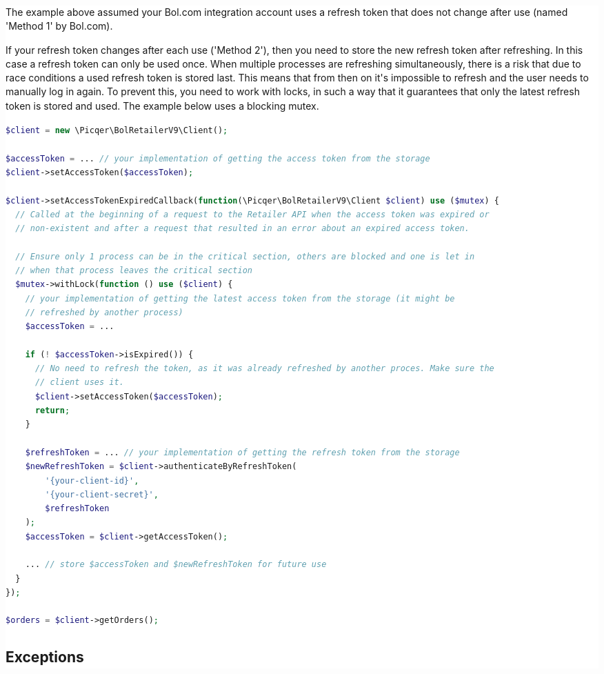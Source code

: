 The example above assumed your Bol.com integration account uses a refresh token that does not change after use (named 'Method 1' by Bol.com).

If your refresh token changes after each use ('Method 2'), then you need to store the new refresh token after refreshing. In this case a refresh token can only be used once. When multiple processes are refreshing simultaneously, there is a risk that due to race conditions a used refresh token is stored last. This means that from then on it's impossible to refresh and the user needs to manually log in again. To prevent this, you need to work with locks, in such a way that it guarantees that only the latest refresh token is stored and used. The example below uses a blocking mutex.

```php
$client = new \Picqer\BolRetailerV9\Client();

$accessToken = ... // your implementation of getting the access token from the storage
$client->setAccessToken($accessToken);

$client->setAccessTokenExpiredCallback(function(\Picqer\BolRetailerV9\Client $client) use ($mutex) {
  // Called at the beginning of a request to the Retailer API when the access token was expired or
  // non-existent and after a request that resulted in an error about an expired access token.

  // Ensure only 1 process can be in the critical section, others are blocked and one is let in
  // when that process leaves the critical section
  $mutex->withLock(function () use ($client) {
    // your implementation of getting the latest access token from the storage (it might be
    // refreshed by another process)
    $accessToken = ...

    if (! $accessToken->isExpired()) {
      // No need to refresh the token, as it was already refreshed by another proces. Make sure the
      // client uses it.
      $client->setAccessToken($accessToken);
      return;
    }

    $refreshToken = ... // your implementation of getting the refresh token from the storage
    $newRefreshToken = $client->authenticateByRefreshToken(
        '{your-client-id}',
        '{your-client-secret}',
        $refreshToken
    );
    $accessToken = $client->getAccessToken();

    ... // store $accessToken and $newRefreshToken for future use
  }
});

$orders = $client->getOrders();
```

## Exceptions
